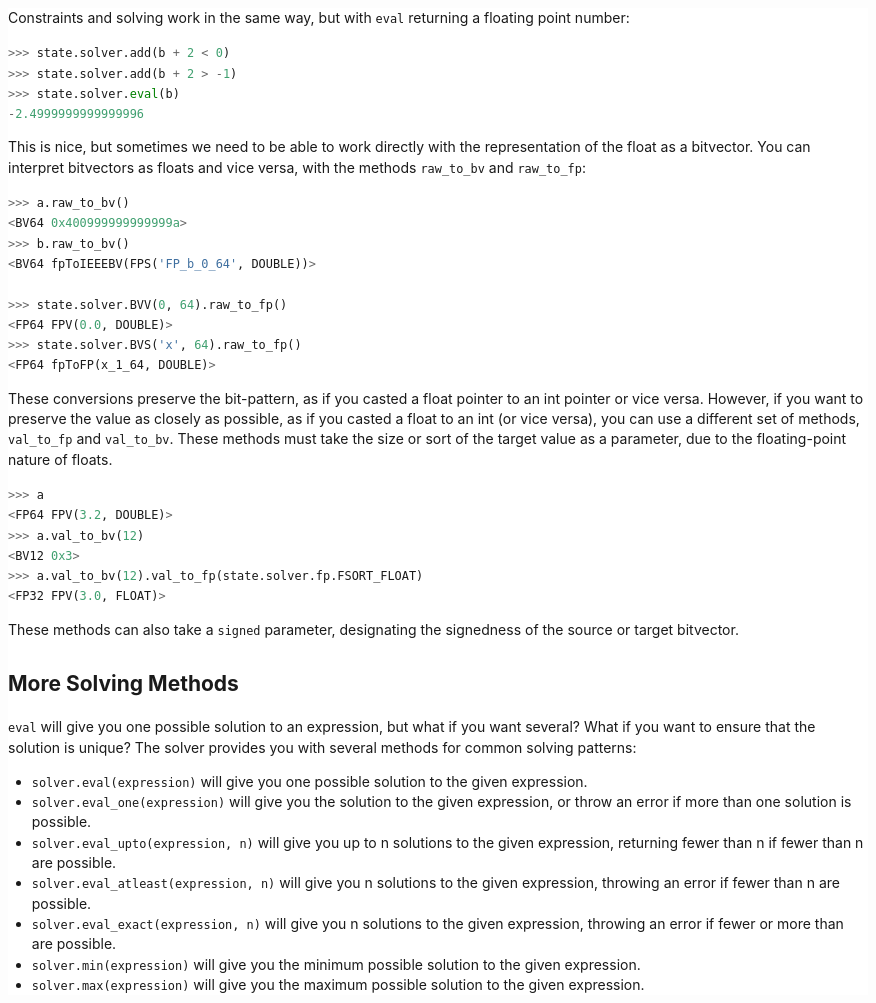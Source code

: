 Constraints and solving work in the same way, but with `eval` returning a floating point number:

```python
>>> state.solver.add(b + 2 < 0)
>>> state.solver.add(b + 2 > -1)
>>> state.solver.eval(b)
-2.4999999999999996
```

This is nice, but sometimes we need to be able to work directly with the representation of the float as a bitvector.
You can interpret bitvectors as floats and vice versa, with the methods `raw_to_bv` and `raw_to_fp`:

```python
>>> a.raw_to_bv()
<BV64 0x400999999999999a>
>>> b.raw_to_bv()
<BV64 fpToIEEEBV(FPS('FP_b_0_64', DOUBLE))>

>>> state.solver.BVV(0, 64).raw_to_fp()
<FP64 FPV(0.0, DOUBLE)>
>>> state.solver.BVS('x', 64).raw_to_fp()
<FP64 fpToFP(x_1_64, DOUBLE)>
```

These conversions preserve the bit-pattern, as if you casted a float pointer to an int pointer or vice versa.
However, if you want to preserve the value as closely as possible, as if you casted a float to an int (or vice versa), you can use a different set of methods, `val_to_fp` and `val_to_bv`.
These methods must take the size or sort of the target value as a parameter, due to the floating-point nature of floats.

```python
>>> a
<FP64 FPV(3.2, DOUBLE)>
>>> a.val_to_bv(12)
<BV12 0x3>
>>> a.val_to_bv(12).val_to_fp(state.solver.fp.FSORT_FLOAT)
<FP32 FPV(3.0, FLOAT)>
```

These methods can also take a `signed` parameter, designating the signedness of the source or target bitvector.


## More Solving Methods

`eval` will give you one possible solution to an expression, but what if you want several?
What if you want to ensure that the solution is unique?
The solver provides you with several methods for common solving patterns:

- `solver.eval(expression)` will give you one possible solution to the given expression.
- `solver.eval_one(expression)` will give you the solution to the given expression, or throw an error if more than one solution is possible.
- `solver.eval_upto(expression, n)` will give you up to n solutions to the given expression, returning fewer than n if fewer than n are possible.
- `solver.eval_atleast(expression, n)` will give you n solutions to the given expression, throwing an error if fewer than n are possible.
- `solver.eval_exact(expression, n)` will give you n solutions to the given expression, throwing an error if fewer or more than are possible.
- `solver.min(expression)` will give you the minimum possible solution to the given expression.
- `solver.max(expression)` will give you the maximum possible solution to the given expression.
